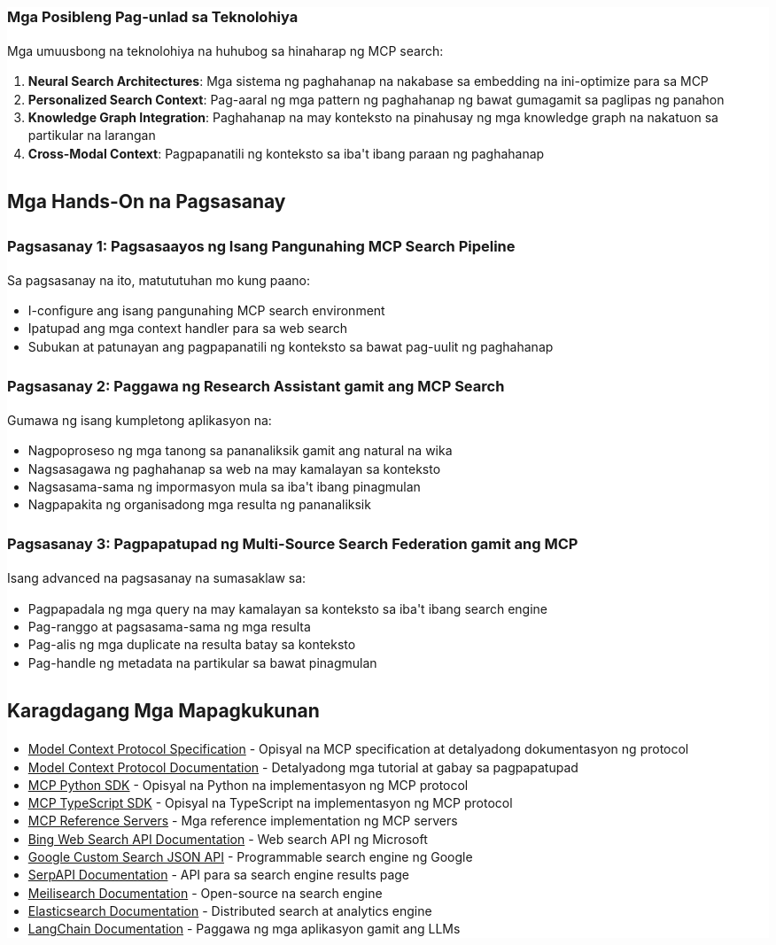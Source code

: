 ### Mga Posibleng Pag-unlad sa Teknolohiya

Mga umuusbong na teknolohiya na huhubog sa hinaharap ng MCP search:

1. **Neural Search Architectures**: Mga sistema ng paghahanap na nakabase sa embedding na ini-optimize para sa MCP  
2. **Personalized Search Context**: Pag-aaral ng mga pattern ng paghahanap ng bawat gumagamit sa paglipas ng panahon  
3. **Knowledge Graph Integration**: Paghahanap na may konteksto na pinahusay ng mga knowledge graph na nakatuon sa partikular na larangan  
4. **Cross-Modal Context**: Pagpapanatili ng konteksto sa iba't ibang paraan ng paghahanap

## Mga Hands-On na Pagsasanay

### Pagsasanay 1: Pagsasaayos ng Isang Pangunahing MCP Search Pipeline

Sa pagsasanay na ito, matututuhan mo kung paano:  
- I-configure ang isang pangunahing MCP search environment  
- Ipatupad ang mga context handler para sa web search  
- Subukan at patunayan ang pagpapanatili ng konteksto sa bawat pag-uulit ng paghahanap

### Pagsasanay 2: Paggawa ng Research Assistant gamit ang MCP Search

Gumawa ng isang kumpletong aplikasyon na:  
- Nagpoproseso ng mga tanong sa pananaliksik gamit ang natural na wika  
- Nagsasagawa ng paghahanap sa web na may kamalayan sa konteksto  
- Nagsasama-sama ng impormasyon mula sa iba't ibang pinagmulan  
- Nagpapakita ng organisadong mga resulta ng pananaliksik

### Pagsasanay 3: Pagpapatupad ng Multi-Source Search Federation gamit ang MCP

Isang advanced na pagsasanay na sumasaklaw sa:  
- Pagpapadala ng mga query na may kamalayan sa konteksto sa iba't ibang search engine  
- Pag-ranggo at pagsasama-sama ng mga resulta  
- Pag-alis ng mga duplicate na resulta batay sa konteksto  
- Pag-handle ng metadata na partikular sa bawat pinagmulan

## Karagdagang Mga Mapagkukunan

- [Model Context Protocol Specification](https://spec.modelcontextprotocol.io/) - Opisyal na MCP specification at detalyadong dokumentasyon ng protocol  
- [Model Context Protocol Documentation](https://modelcontextprotocol.io/) - Detalyadong mga tutorial at gabay sa pagpapatupad  
- [MCP Python SDK](https://github.com/modelcontextprotocol/python-sdk) - Opisyal na Python na implementasyon ng MCP protocol  
- [MCP TypeScript SDK](https://github.com/modelcontextprotocol/typescript-sdk) - Opisyal na TypeScript na implementasyon ng MCP protocol  
- [MCP Reference Servers](https://github.com/modelcontextprotocol/servers) - Mga reference implementation ng MCP servers  
- [Bing Web Search API Documentation](https://learn.microsoft.com/en-us/bing/search-apis/bing-web-search/overview) - Web search API ng Microsoft  
- [Google Custom Search JSON API](https://developers.google.com/custom-search/v1/overview) - Programmable search engine ng Google  
- [SerpAPI Documentation](https://serpapi.com/search-api) - API para sa search engine results page  
- [Meilisearch Documentation](https://www.meilisearch.com/docs) - Open-source na search engine  
- [Elasticsearch Documentation](https://www.elastic.co/guide/index.html) - Distributed search at analytics engine  
- [LangChain Documentation](https://python.langchain.com/docs/get_started/introduction) - Paggawa ng mga aplikasyon gamit ang LLMs
